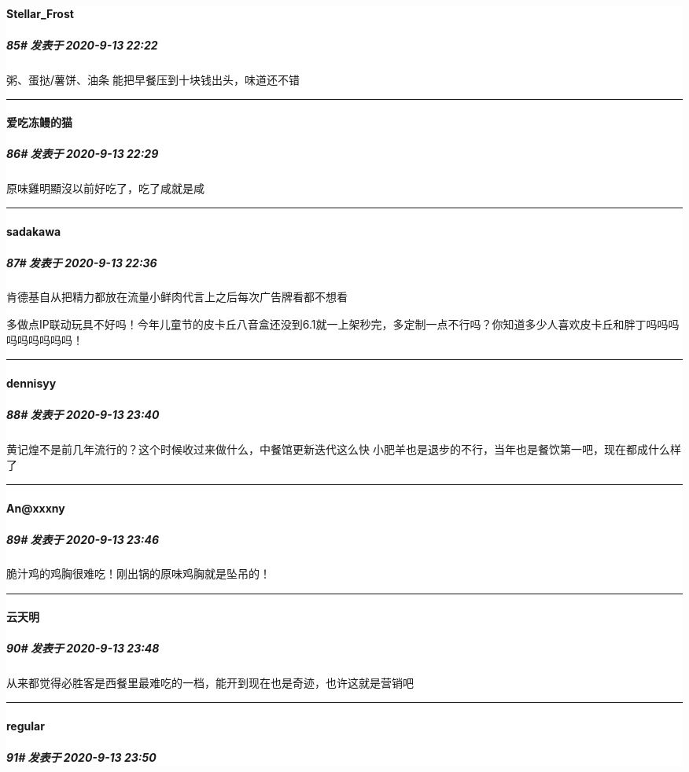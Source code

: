####  Stellar_Frost  
##### 85#       发表于 2020-9-13 22:22


粥、蛋挞/薯饼、油条
能把早餐压到十块钱出头，味道还不错


-----

####  爱吃冻鳗的猫  
##### 86#       发表于 2020-9-13 22:29


原味雞明顯沒以前好吃了，吃了咸就是咸


-----

####  sadakawa  
##### 87#       发表于 2020-9-13 22:36


肯德基自从把精力都放在流量小鲜肉代言上之后每次广告牌看都不想看

多做点IP联动玩具不好吗！今年儿童节的皮卡丘八音盒还没到6.1就一上架秒完，多定制一点不行吗？你知道多少人喜欢皮卡丘和胖丁吗吗吗吗吗吗吗吗吗！


-----

####  dennisyy  
##### 88#       发表于 2020-9-13 23:40


黄记煌不是前几年流行的？这个时候收过来做什么，中餐馆更新迭代这么快
小肥羊也是退步的不行，当年也是餐饮第一吧，现在都成什么样了


-----

####  An@xxxny  
##### 89#       发表于 2020-9-13 23:46


脆汁鸡的鸡胸很难吃！刚出锅的原味鸡胸就是坠吊的！


-----

####  云天明  
##### 90#       发表于 2020-9-13 23:48


从来都觉得必胜客是西餐里最难吃的一档，能开到现在也是奇迹，也许这就是营销吧


-----

####  regular  
##### 91#       发表于 2020-9-13 23:50
